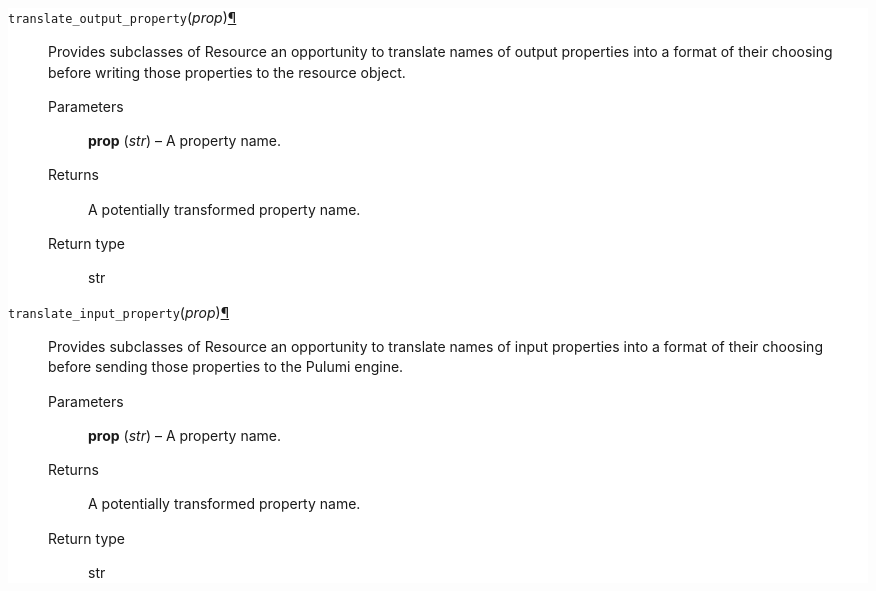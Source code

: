 <dl class="py method">
<dt id="pulumi_alicloud.mongodb.Instance.translate_output_property">
<code class="sig-name descname">translate_output_property</code><span class="sig-paren">(</span><em class="sig-param"><span class="n">prop</span></em><span class="sig-paren">)</span><a class="headerlink" href="#pulumi_alicloud.mongodb.Instance.translate_output_property" title="Permalink to this definition">¶</a></dt>
<dd><p>Provides subclasses of Resource an opportunity to translate names of output properties
into a format of their choosing before writing those properties to the resource object.</p>
<dl class="field-list simple">
<dt class="field-odd">Parameters</dt>
<dd class="field-odd"><p><strong>prop</strong> (<em>str</em>) – A property name.</p>
</dd>
<dt class="field-even">Returns</dt>
<dd class="field-even"><p>A potentially transformed property name.</p>
</dd>
<dt class="field-odd">Return type</dt>
<dd class="field-odd"><p>str</p>
</dd>
</dl>
</dd></dl>

<dl class="py method">
<dt id="pulumi_alicloud.mongodb.Instance.translate_input_property">
<code class="sig-name descname">translate_input_property</code><span class="sig-paren">(</span><em class="sig-param"><span class="n">prop</span></em><span class="sig-paren">)</span><a class="headerlink" href="#pulumi_alicloud.mongodb.Instance.translate_input_property" title="Permalink to this definition">¶</a></dt>
<dd><p>Provides subclasses of Resource an opportunity to translate names of input properties into
a format of their choosing before sending those properties to the Pulumi engine.</p>
<dl class="field-list simple">
<dt class="field-odd">Parameters</dt>
<dd class="field-odd"><p><strong>prop</strong> (<em>str</em>) – A property name.</p>
</dd>
<dt class="field-even">Returns</dt>
<dd class="field-even"><p>A potentially transformed property name.</p>
</dd>
<dt class="field-odd">Return type</dt>
<dd class="field-odd"><p>str</p>
</dd>
</dl>
</dd></dl>

</dd></dl>

<dl class="py class">
<dt id="pulumi_alicloud.mongodb.ShardingInstance">